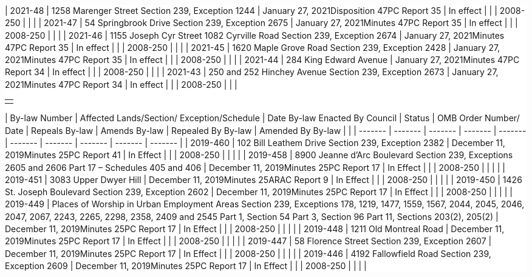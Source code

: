 | 2021-48 | 1258 Marenger Street
			Section 239, Exception 1244 | January 27, 2021Disposition 47PC Report 35 | In effect |  |  | 2008-250 |  |  |
| 2021-47 | 54 Springbrook Drive
			Section 239, Exception 2675 | January 27, 2021Minutes 47PC Report 35 | In effect |  |  | 2008-250 |  |  |
| 2021-46 | 1155 Joseph Cyr Street
			1082 Cyrville Road
			Section 239, Exception 2674 | January 27, 2021Minutes 47PC Report 35 | In effect |  |  | 2008-250 |  |  |
| 2021-45 | 1620 Maple Grove Road
			Section 239, Exception 2428 | January 27, 2021Minutes 47PC Report 35 | In effect |  |  | 2008-250 |  |  |
| 2021-44 | 284 King Edward Avenue | January 27, 2021Minutes 47PC Report 34 | In effect |  |  | 2008-250 |  |  |
| 2021-43 | 250 and 252 Hinchey Avenue
			Section 239, Exception 2673 | January 27, 2021Minutes 47PC Report 34 | In effect |  |  | 2008-250 |  |  |

|  |
| ------- |
|  |

| By-law
			Number | Affected Lands/Section/
			Exception/Schedule | Date By-law Enacted By Council | Status | OMB Order Number/
			Date | Repeals By-law | Amends
			By-law | Repealed By By-law | Amended By By-law |  |
| ------- | ------- | ------- | ------- | ------- | ------- | ------- | ------- | ------- | ------- |
| 2019-460 | 102 Bill Leathem Drive
			Section 239, Exception 2382 | December 11, 2019Minutes 25PC Report 41 | In Effect |  |  | 2008-250 |  |  |  |
| 2019-458 | 8900 Jeanne d’Arc Boulevard
			Section 239, Exceptions 2605 and 2606
			Part 17 – Schedules 405 and 406 | December 11, 2019Minutes 25PC Report 17 | In Effect |  |  | 2008-250 |  |  |  |
| 2019-451 | 3083 Upper Dwyer Hill | December 11, 2019Minutes 25ARAC Report 9 | In Effect |  |  | 2008-250 |  |  |  |
| 2019-450 | 1426 St. Joseph Boulevard
			Section 239, Exception 2602 | December 11, 2019Minutes 25PC Report 17 | In Effect |  |  | 2008-250 |  |  |  |
| 2019-449 | Places of Worship in Urban Employment Areas
			Section 239, Exceptions 178, 1219, 1477, 1559, 1567, 2044, 2045, 2046, 2047, 2067, 2243, 2265, 2298, 2358, 2409 and 2545
			Part 1, Section 54
			Part 3, Section 96
			Part 11, Sections 203(2), 205(2) | December 11, 2019Minutes 25PC Report 17 | In Effect |  |  | 2008-250 |  |  |  |
| 2019-448 | 1211 Old Montreal Road | December 11, 2019Minutes 25PC Report 17 | In Effect |  |  | 2008-250 |  |  |  |
| 2019-447 | 58 Florence Street
			Section 239, Exception 2607 | December 11, 2019Minutes 25PC Report 17 | In Effect |  |  | 2008-250 |  |  |  |
| 2019-446 | 4192 Fallowfield Road
			Section 239, Exception 2609 | December 11, 2019Minutes 25PC Report 17 | In Effect |  |  | 2008-250 |  |  |  |